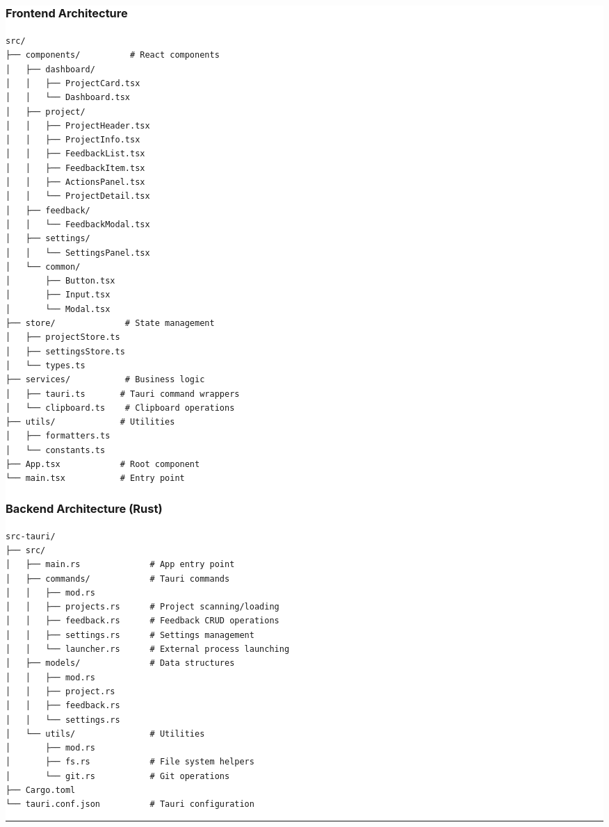 ### Frontend Architecture

```
src/
├── components/          # React components
│   ├── dashboard/
│   │   ├── ProjectCard.tsx
│   │   └── Dashboard.tsx
│   ├── project/
│   │   ├── ProjectHeader.tsx
│   │   ├── ProjectInfo.tsx
│   │   ├── FeedbackList.tsx
│   │   ├── FeedbackItem.tsx
│   │   ├── ActionsPanel.tsx
│   │   └── ProjectDetail.tsx
│   ├── feedback/
│   │   └── FeedbackModal.tsx
│   ├── settings/
│   │   └── SettingsPanel.tsx
│   └── common/
│       ├── Button.tsx
│       ├── Input.tsx
│       └── Modal.tsx
├── store/              # State management
│   ├── projectStore.ts
│   ├── settingsStore.ts
│   └── types.ts
├── services/           # Business logic
│   ├── tauri.ts       # Tauri command wrappers
│   └── clipboard.ts    # Clipboard operations
├── utils/             # Utilities
│   ├── formatters.ts
│   └── constants.ts
├── App.tsx            # Root component
└── main.tsx           # Entry point
```

### Backend Architecture (Rust)

```
src-tauri/
├── src/
│   ├── main.rs              # App entry point
│   ├── commands/            # Tauri commands
│   │   ├── mod.rs
│   │   ├── projects.rs      # Project scanning/loading
│   │   ├── feedback.rs      # Feedback CRUD operations
│   │   ├── settings.rs      # Settings management
│   │   └── launcher.rs      # External process launching
│   ├── models/              # Data structures
│   │   ├── mod.rs
│   │   ├── project.rs
│   │   ├── feedback.rs
│   │   └── settings.rs
│   └── utils/               # Utilities
│       ├── mod.rs
│       ├── fs.rs            # File system helpers
│       └── git.rs           # Git operations
├── Cargo.toml
└── tauri.conf.json          # Tauri configuration
```

---
